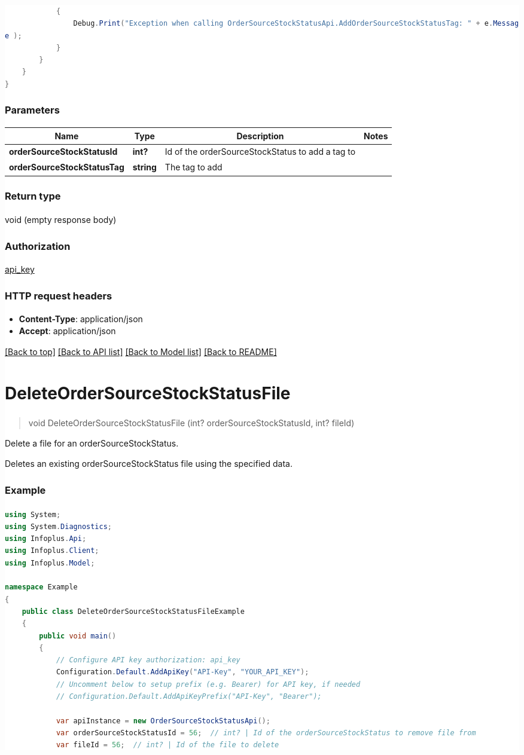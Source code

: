 ```csharp
            {
                Debug.Print("Exception when calling OrderSourceStockStatusApi.AddOrderSourceStockStatusTag: " + e.Message );
            }
        }
    }
}
```

### Parameters

Name | Type | Description  | Notes
------------- | ------------- | ------------- | -------------
 **orderSourceStockStatusId** | **int?**| Id of the orderSourceStockStatus to add a tag to | 
 **orderSourceStockStatusTag** | **string**| The tag to add | 

### Return type

void (empty response body)

### Authorization

[api_key](../README.md#api_key)

### HTTP request headers

 - **Content-Type**: application/json
 - **Accept**: application/json

[[Back to top]](#) [[Back to API list]](../README.md#documentation-for-api-endpoints) [[Back to Model list]](../README.md#documentation-for-models) [[Back to README]](../README.md)

<a name="deleteordersourcestockstatusfile"></a>
# **DeleteOrderSourceStockStatusFile**
> void DeleteOrderSourceStockStatusFile (int? orderSourceStockStatusId, int? fileId)

Delete a file for an orderSourceStockStatus.

Deletes an existing orderSourceStockStatus file using the specified data.

### Example
```csharp
using System;
using System.Diagnostics;
using Infoplus.Api;
using Infoplus.Client;
using Infoplus.Model;

namespace Example
{
    public class DeleteOrderSourceStockStatusFileExample
    {
        public void main()
        {
            // Configure API key authorization: api_key
            Configuration.Default.AddApiKey("API-Key", "YOUR_API_KEY");
            // Uncomment below to setup prefix (e.g. Bearer) for API key, if needed
            // Configuration.Default.AddApiKeyPrefix("API-Key", "Bearer");

            var apiInstance = new OrderSourceStockStatusApi();
            var orderSourceStockStatusId = 56;  // int? | Id of the orderSourceStockStatus to remove file from
            var fileId = 56;  // int? | Id of the file to delete

```